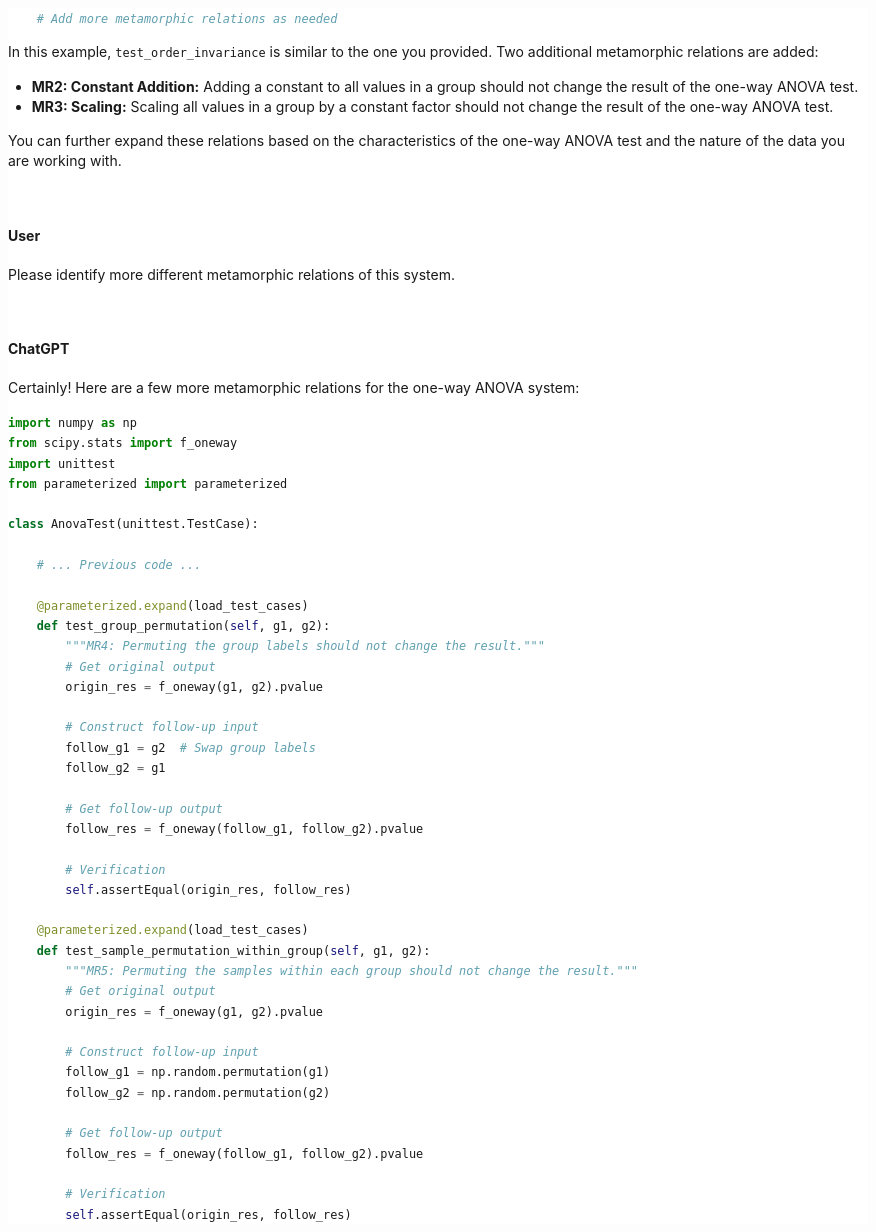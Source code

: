 ```python
    # Add more metamorphic relations as needed
```

In this example, `test_order_invariance` is similar to the one you provided. Two additional metamorphic relations are added:

- **MR2: Constant Addition:** Adding a constant to all values in a group should not change the result of the one-way ANOVA test.
- **MR3: Scaling:** Scaling all values in a group by a constant factor should not change the result of the one-way ANOVA test.

You can further expand these relations based on the characteristics of the one-way ANOVA test and the nature of the data you are working with.

<br>

#### User

Please identify more different metamorphic relations of this system.

<br>

#### ChatGPT

Certainly! Here are a few more metamorphic relations for the one-way ANOVA system:

```python
import numpy as np
from scipy.stats import f_oneway
import unittest
from parameterized import parameterized

class AnovaTest(unittest.TestCase):

    # ... Previous code ...

    @parameterized.expand(load_test_cases)
    def test_group_permutation(self, g1, g2):
        """MR4: Permuting the group labels should not change the result."""
        # Get original output
        origin_res = f_oneway(g1, g2).pvalue

        # Construct follow-up input
        follow_g1 = g2  # Swap group labels
        follow_g2 = g1

        # Get follow-up output
        follow_res = f_oneway(follow_g1, follow_g2).pvalue

        # Verification
        self.assertEqual(origin_res, follow_res)

    @parameterized.expand(load_test_cases)
    def test_sample_permutation_within_group(self, g1, g2):
        """MR5: Permuting the samples within each group should not change the result."""
        # Get original output
        origin_res = f_oneway(g1, g2).pvalue

        # Construct follow-up input
        follow_g1 = np.random.permutation(g1)
        follow_g2 = np.random.permutation(g2)

        # Get follow-up output
        follow_res = f_oneway(follow_g1, follow_g2).pvalue

        # Verification
        self.assertEqual(origin_res, follow_res)
```